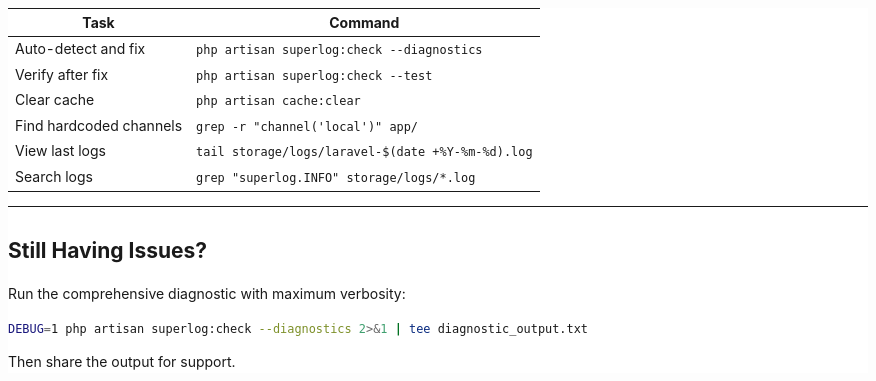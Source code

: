 | Task | Command |
|------|---------|
| Auto-detect and fix | `php artisan superlog:check --diagnostics` |
| Verify after fix | `php artisan superlog:check --test` |
| Clear cache | `php artisan cache:clear` |
| Find hardcoded channels | `grep -r "channel('local')" app/` |
| View last logs | `tail storage/logs/laravel-$(date +%Y-%m-%d).log` |
| Search logs | `grep "superlog.INFO" storage/logs/*.log` |

---

## Still Having Issues?

Run the comprehensive diagnostic with maximum verbosity:

```bash
DEBUG=1 php artisan superlog:check --diagnostics 2>&1 | tee diagnostic_output.txt
```

Then share the output for support.